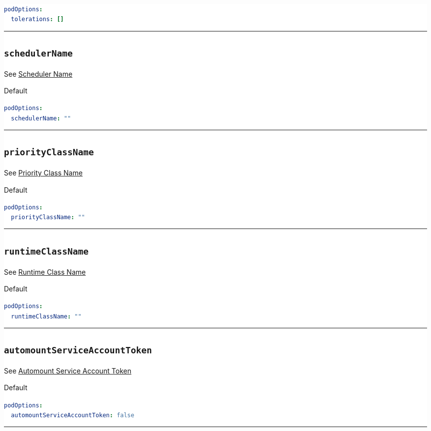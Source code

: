 ```yaml
podOptions:
  tolerations: []
```

---

## `schedulerName`

See [Scheduler Name](/common/workload#schedulername)

Default

```yaml
podOptions:
  schedulerName: ""
```

---

## `priorityClassName`

See [Priority Class Name](/common/workload#priorityclassname)

Default

```yaml
podOptions:
  priorityClassName: ""
```

---

## `runtimeClassName`

See [Runtime Class Name](/common/workload#runtimeclassname)

Default

```yaml
podOptions:
  runtimeClassName: ""
```

---

## `automountServiceAccountToken`

See [Automount Service Account Token](/common/workload#automountserviceaccounttoken)

Default

```yaml
podOptions:
  automountServiceAccountToken: false
```

---